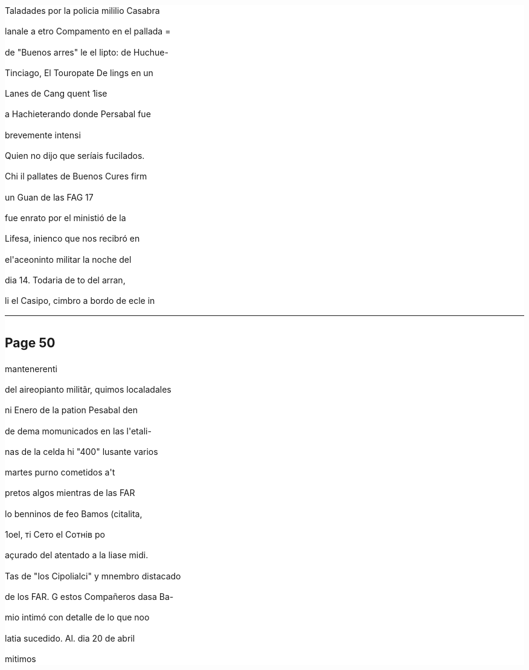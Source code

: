 Taladades por la policia mililio Casabra

lanale a etro Compamento en el pallada =

de "Buenos arres" le el lipto: de Huchue-

Tinciago, El Touropate De lings en un

Lanes de Cang quent 1ise

a Hachieterando donde Persabal fue

brevemente intensi

Quien no dijo que seríais fucilados.

Chi il pallates de Buenos Cures firm

un Guan de las FAG 17

fue enrato por el ministió de la

Lifesa, inienco que nos recibró en

el'aceoninto militar la noche del

dia 14. Todaria de to del arran,

li el Casipo, cimbro a bordo de ecle in

---

## Page 50

mantenerenti

del aireopianto militãr, quimos localadales

ni Enero de la pation Pesabal den

de dema momunicados en las l'etali-

nas de la celda hi "400" lusante varios

martes purno cometidos a't

pretos algos mientras de las FAR

lo benninos de feo Bamos (citalita,

1oel, ті Сето el Сотнів ро

açurado del atentado a la liase midi.

Tas de "los Cipolialci" y mnembro distacado

de los FAR. G estos Compañeros dasa Ba-

mio intimó con detalle de lo que noo

latia sucedido. Al. dia 20 de abril

mitimos
